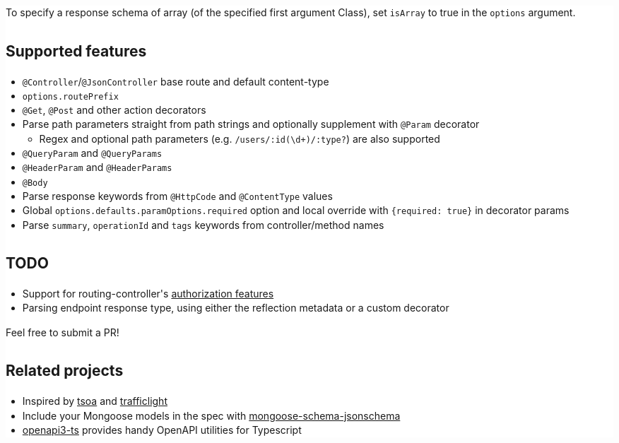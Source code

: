 To specify a response schema of array (of the specified first argument Class), set `isArray` to true in the `options` argument.

## Supported features

- `@Controller`/`@JsonController` base route and default content-type
- `options.routePrefix`
- `@Get`, `@Post` and other action decorators
- Parse path parameters straight from path strings and optionally supplement with `@Param` decorator
  - Regex and optional path parameters (e.g. `/users/:id(\d+)/:type?`) are also supported
- `@QueryParam` and `@QueryParams`
- `@HeaderParam` and `@HeaderParams`
- `@Body`
- Parse response keywords from `@HttpCode` and `@ContentType` values
- Global `options.defaults.paramOptions.required` option and local override with `{required: true}` in decorator params
- Parse `summary`, `operationId` and `tags` keywords from controller/method names

## TODO
- Support for routing-controller's [authorization features](https://github.com/typestack/routing-controllers#using-authorization-features)
- Parsing endpoint response type, using either the reflection metadata or a custom decorator

Feel free to submit a PR!

## Related projects

- Inspired by [tsoa](https://github.com/lukeautry/tsoa) and [trafficlight](https://github.com/swimlane/trafficlight)
- Include your Mongoose models in the spec with [mongoose-schema-jsonschema](https://github.com/DScheglov/mongoose-schema-jsonschema)
- [openapi3-ts](https://github.com/metadevpro/openapi3-ts/) provides handy OpenAPI utilities for Typescript
